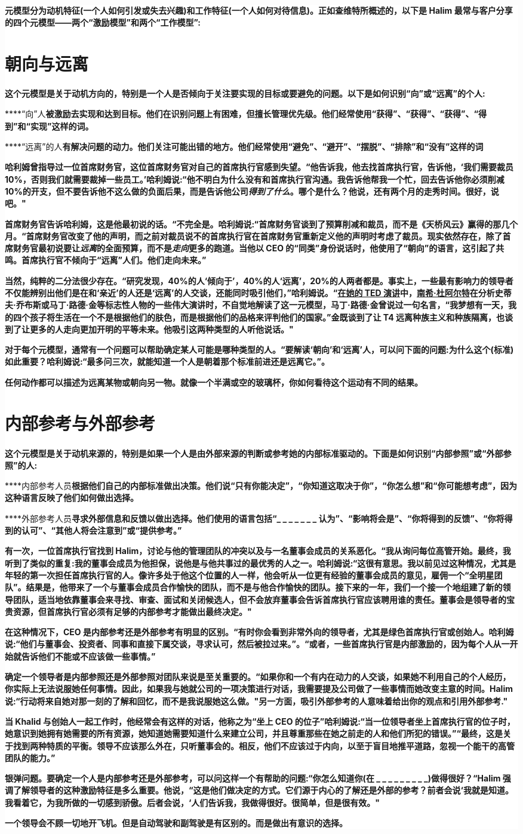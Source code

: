 **元模型分为动机特征(一个人如何引发或失去兴趣)和工作特征(一个人如何对待信息)。正如查维特所概述的，以下是 Halim 最常与客户分享的四个元模型——两个“激励模型”和两个“工作模型”:**

# **朝向与远离**

**这个元模型是关于动机方向的，特别是一个人是否倾向于关注要实现的目标或要避免的问题。以下是如何识别“向”或“远离”的个人:**

****“向”人**被激励去实现和达到目标。他们在识别问题上有困难，但擅长管理优先级。他们经常使用“获得”、“获得”、“获得”、“得到”和“实现”这样的词。**

****“远离”的人**有解决问题的动力。他们关注可能出错的地方。他们经常使用“避免”、“避开”、“摆脱”、“排除”和“没有”这样的词**

**哈利姆曾指导过一位首席财务官，这位首席财务官对自己的首席执行官感到失望。“他告诉我，他去找首席执行官，告诉他，‘我们需要裁员 10%，否则我们就需要裁掉一些员工。’哈利姆说:“他不明白为什么没有和首席执行官沟通。我告诉他帮我一个忙，回去告诉他你必须削减 10%的开支，但不要告诉他不这么做的负面后果，而是告诉他公司*得到了什么*。哪个是什么？他说，还有两个月的走秀时间。很好，说吧。"**

**首席财务官告诉哈利姆，这是他最初说的话。“不完全是。哈利姆说:“首席财务官谈到了预算削减和裁员，而不是《天桥风云》赢得的那几个月。“首席财务官改变了他的声明，而之前对裁员说不的首席执行官在首席财务官重新定义他的声明时考虑了裁员。现实依然存在，除了首席财务官最初说要让*远离*的全面预算，而不是*走向*更多的跑道。当他以 CEO 的“同类”身份说话时，他使用了“朝向”的语言，这引起了共鸣。首席执行官不倾向于“远离”人们。他们走向未来。”**

**当然，纯粹的二分法很少存在。“研究发现，40%的人‘倾向于’，40%的人‘远离’，20%的人两者都是。事实上，一些最有影响力的领导者不仅能辨别出他们是在和‘亲近’的人还是‘远离’的人交谈，还能同时吸引他们，”哈利姆说。“[在她的 TED 演讲](https://www.ted.com/talks/nancy_duarte_the_secret_structure_of_great_talks "null")中，[南希·杜阿尔特](https://en.wikipedia.org/wiki/Nancy_Duarte "null")在分析史蒂夫·乔布斯或马丁·路德·金等标志性人物的一些伟大演讲时，不自觉地解读了这一元模型，马丁·路德·金曾说过一句名言，“我梦想有一天，我的四个孩子将生活在一个不是根据他们的肤色，而是根据他们的品格来评判他们的国家。”金既谈到了让 T4 远离种族主义和种族隔离，也谈到了让更多的人走向更加开明的平等未来。他吸引这两种类型的人听他说话。"**

**对于每个元模型，通常有一个问题可以帮助确定某人可能是哪种类型的人。“要解读‘朝向’和‘远离’人，可以问下面的问题:**为什么这个(标准)如此重要？哈利姆说:“最多问三次，就能知道一个人是朝着那个标准前进还是远离它。”。****

**任何动作都可以描述为远离某物或朝向另一物。就像一个半满或空的玻璃杯，你如何看待这个运动有不同的结果。**

# **内部参考与外部参考**

**这个元模型是关于动机来源的，特别是如果一个人是由外部来源的判断或参考她的内部标准驱动的。下面是如何识别“内部参照”或“外部参照”的人:**

****内部参考人员**根据他们自己的内部标准做出决策。他们说“只有你能决定”，“你知道这取决于你”，“你怎么想”和“你可能想考虑”，因为这种语言反映了他们如何做出选择。**

****外部参考人员**寻求外部信息和反馈以做出选择。他们使用的语言包括“_ _ _ _ _ _ _ 认为”、“影响将会是”、“你将得到的反馈”、“你将得到的认可”、“其他人将会注意到”或“提供参考。”**

**有一次，一位首席执行官找到 Halim，讨论与他的管理团队的冲突以及与一名董事会成员的关系恶化。“我从询问每位高管开始。最终，我听到了类似的重复:我的董事会成员为他担保，说他是与他共事过的最优秀的人之一。哈利姆说:“这很有意思。我以前见过这种情况，尤其是年轻的第一次担任首席执行官的人。像许多处于他这个位置的人一样，他会听从一位更有经验的董事会成员的意见，雇佣一个“全明星团队”。结果是，他带来了一个与董事会成员合作愉快的团队，而不是与他合作愉快的团队。接下来的一年，我们一个接一个地组建了新的领导团队，适当地依靠董事会来寻找、审查、面试和关闭候选人，但不会放弃董事会告诉首席执行官应该聘用谁的责任。董事会是领导者的宝贵资源，但首席执行官必须有足够的内部参考才能做出最终决定。"**

**在这种情况下，CEO 是内部参考还是外部参考有明显的区别。“有时你会看到非常外向的领导者，尤其是绿色首席执行官或创始人。哈利姆说:“他们与董事会、投资者、同事和直接下属交谈，寻求认可，然后被拉过来。”。“或者，一些首席执行官是内部激励的，因为每个人从一开始就告诉他们不能或不应该做一些事情。”**

**确定一个领导者是内部参照还是外部参照对团队来说是至关重要的。“如果你和一个有内在动力的人交谈，如果她不利用自己的个人经历，你实际上无法说服她任何事情。因此，如果我与她就公司的一项决策进行对话，我需要提及公司做了一些事情而她改变主意的时间。Halim 说:“行动将来自她对那一刻的了解和回忆，而不是我说服她这么做。"另一方面，吸引外部参考的人意味着给出你的观点和引用外部参考."**

**当 Khalid 与创始人一起工作时，他经常会有这样的对话，他称之为“坐上 CEO 的位子”哈利姆说:“当一位领导者坐上首席执行官的位子时，她意识到她拥有她需要的所有资源，她知道她需要知道什么来建立公司，并且尊重那些在她之前走的人和他们所犯的错误。”“最终，这是关于找到两种特质的平衡。领导不应该那么外在，只听董事会的。相反，他们不应该过于内向，以至于盲目地推平道路，忽视一个能干的高管团队的能力。”**

****银弹问题**。要确定一个人是内部参考还是外部参考，可以问这样一个有帮助的问题:“**你怎么知道你(在 _ _ _ _ _ _ _ _ _)做得很好？**“Halim 强调了解领导者的这种激励特征是多么重要。他说，“这是他们做决定的方式。它们源于内心的了解还是外部的参考？前者会说‘我就是知道。我看着它，为我所做的一切感到骄傲。后者会说，‘人们告诉我，我做得很好。很简单，但是很有效。"**

**一个领导会不顾一切地开飞机。但是自动驾驶和副驾驶是有区别的。而是做出有意识的选择。**
